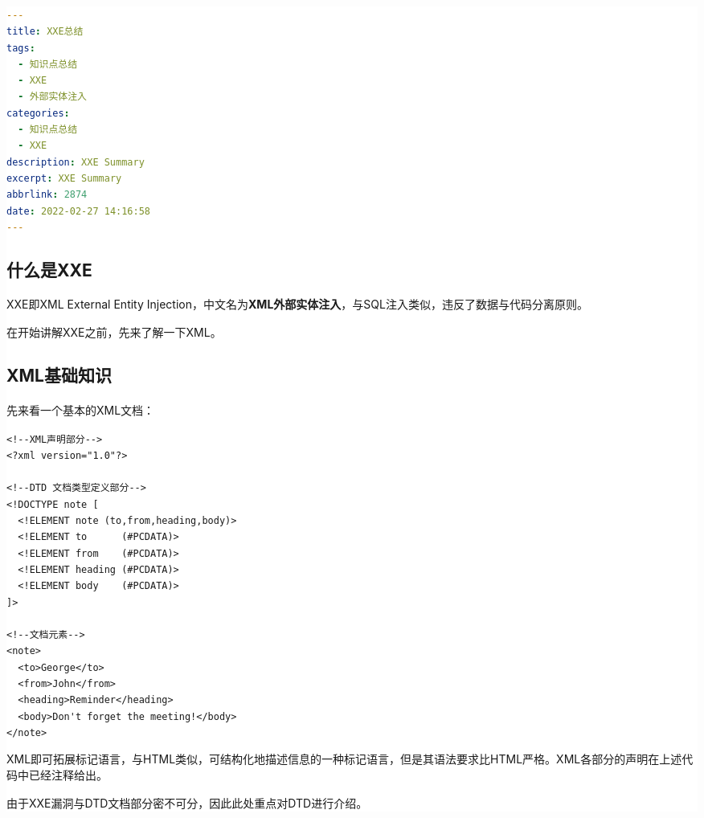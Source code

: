 ```yaml
---
title: XXE总结
tags:
  - 知识点总结
  - XXE
  - 外部实体注入
categories: 
  - 知识点总结
  - XXE
description: XXE Summary
excerpt: XXE Summary
abbrlink: 2874
date: 2022-02-27 14:16:58
---
```


## 什么是XXE

XXE即XML External Entity Injection，中文名为**XML外部实体注入**，与SQL注入类似，违反了数据与代码分离原则。

在开始讲解XXE之前，先来了解一下XML。

## XML基础知识

先来看一个基本的XML文档：

```xml-dtd
<!--XML声明部分-->
<?xml version="1.0"?>

<!--DTD 文档类型定义部分-->
<!DOCTYPE note [
  <!ELEMENT note (to,from,heading,body)>
  <!ELEMENT to      (#PCDATA)>
  <!ELEMENT from    (#PCDATA)>
  <!ELEMENT heading (#PCDATA)>
  <!ELEMENT body    (#PCDATA)>
]>

<!--文档元素-->
<note>
  <to>George</to>
  <from>John</from>
  <heading>Reminder</heading>
  <body>Don't forget the meeting!</body>
</note>
```

XML即可拓展标记语言，与HTML类似，可结构化地描述信息的一种标记语言，但是其语法要求比HTML严格。XML各部分的声明在上述代码中已经注释给出。

由于XXE漏洞与DTD文档部分密不可分，因此此处重点对DTD进行介绍。
